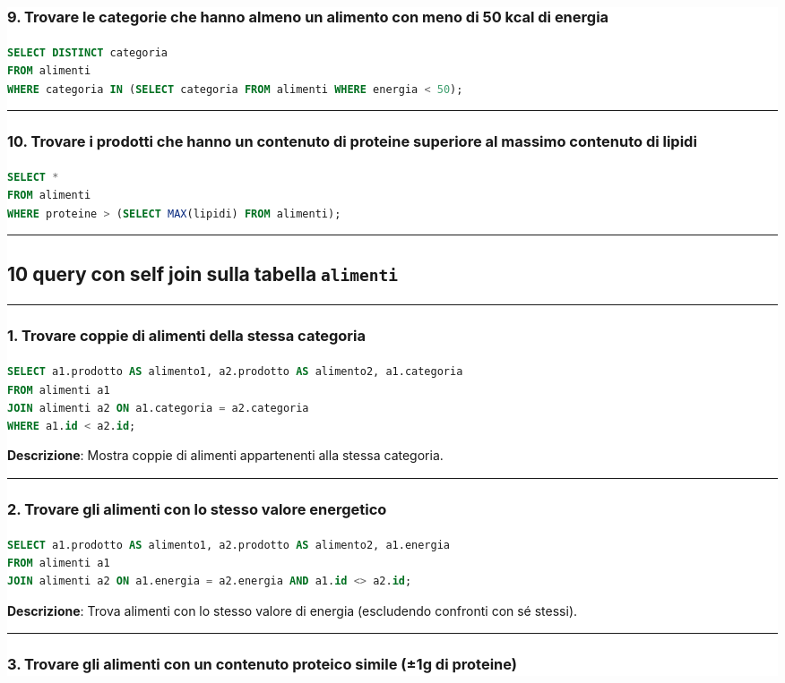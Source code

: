 
### 9. Trovare le categorie che hanno almeno un alimento con meno di 50 kcal di energia  

```sql
SELECT DISTINCT categoria 
FROM alimenti 
WHERE categoria IN (SELECT categoria FROM alimenti WHERE energia < 50);
```

---

### 10. Trovare i prodotti che hanno un contenuto di proteine superiore al massimo contenuto di lipidi  

```sql
SELECT * 
FROM alimenti 
WHERE proteine > (SELECT MAX(lipidi) FROM alimenti);
```

---

## **10 query con self join** sulla tabella `alimenti`

---

### 1. Trovare coppie di alimenti della stessa categoria  

```sql
SELECT a1.prodotto AS alimento1, a2.prodotto AS alimento2, a1.categoria
FROM alimenti a1
JOIN alimenti a2 ON a1.categoria = a2.categoria
WHERE a1.id < a2.id;
```

**Descrizione**: Mostra coppie di alimenti appartenenti alla stessa categoria.

---

### 2. Trovare gli alimenti con lo stesso valore energetico  

```sql
SELECT a1.prodotto AS alimento1, a2.prodotto AS alimento2, a1.energia
FROM alimenti a1
JOIN alimenti a2 ON a1.energia = a2.energia AND a1.id <> a2.id;
```

**Descrizione**: Trova alimenti con lo stesso valore di energia (escludendo confronti con sé stessi).

---

### 3. Trovare gli alimenti con un contenuto proteico simile (±1g di proteine)  
